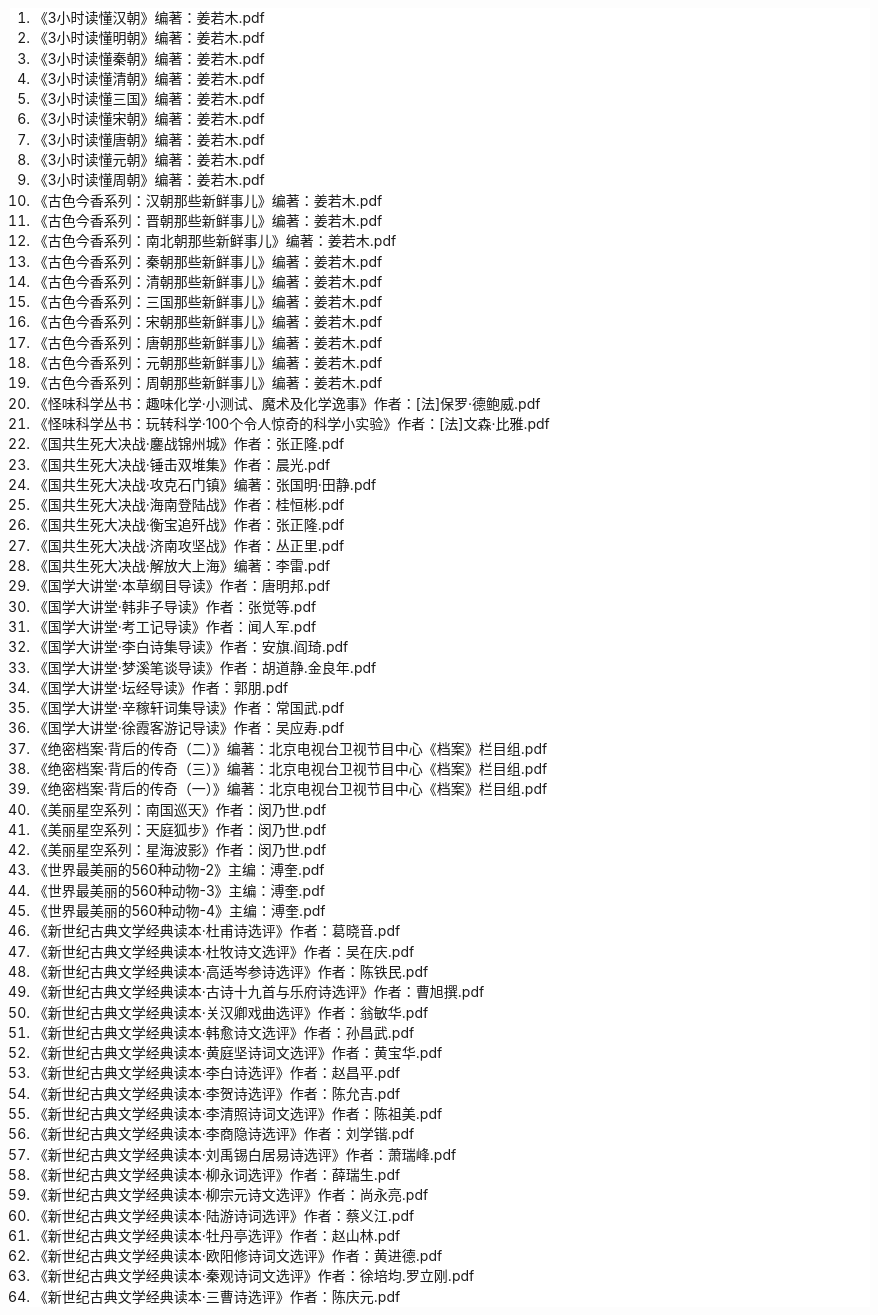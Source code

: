 1. 《3小时读懂汉朝》编著：姜若木.pdf 
1. 《3小时读懂明朝》编著：姜若木.pdf 
1. 《3小时读懂秦朝》编著：姜若木.pdf 
1. 《3小时读懂清朝》编著：姜若木.pdf 
1. 《3小时读懂三国》编著：姜若木.pdf 
1. 《3小时读懂宋朝》编著：姜若木.pdf 
1. 《3小时读懂唐朝》编著：姜若木.pdf 
1. 《3小时读懂元朝》编著：姜若木.pdf 
1. 《3小时读懂周朝》编著：姜若木.pdf 
1. 《古色今香系列：汉朝那些新鲜事儿》编著：姜若木.pdf 
1. 《古色今香系列：晋朝那些新鲜事儿》编著：姜若木.pdf 
1. 《古色今香系列：南北朝那些新鲜事儿》编著：姜若木.pdf 
1. 《古色今香系列：秦朝那些新鲜事儿》编著：姜若木.pdf 
1. 《古色今香系列：清朝那些新鲜事儿》编著：姜若木.pdf 
1. 《古色今香系列：三国那些新鲜事儿》编著：姜若木.pdf 
1. 《古色今香系列：宋朝那些新鲜事儿》编著：姜若木.pdf 
1. 《古色今香系列：唐朝那些新鲜事儿》编著：姜若木.pdf 
1. 《古色今香系列：元朝那些新鲜事儿》编著：姜若木.pdf 
1. 《古色今香系列：周朝那些新鲜事儿》编著：姜若木.pdf 
1. 《怪味科学丛书：趣味化学·小测试、魔术及化学逸事》作者：[法]保罗·德鲍威.pdf 
1. 《怪味科学丛书：玩转科学·100个令人惊奇的科学小实验》作者：[法]文森·比雅.pdf 
1. 《国共生死大决战·鏖战锦州城》作者：张正隆.pdf 
1. 《国共生死大决战·锤击双堆集》作者：晨光.pdf 
1. 《国共生死大决战·攻克石门镇》编著：张国明·田静.pdf 
1. 《国共生死大决战·海南登陆战》作者：桂恒彬.pdf 
1. 《国共生死大决战·衡宝追歼战》作者：张正隆.pdf 
1. 《国共生死大决战·济南攻坚战》作者：丛正里.pdf 
1. 《国共生死大决战·解放大上海》编著：李雷.pdf 
1. 《国学大讲堂·本草纲目导读》作者：唐明邦.pdf 
1. 《国学大讲堂·韩非子导读》作者：张觉等.pdf 
1. 《国学大讲堂·考工记导读》作者：闻人军.pdf 
1. 《国学大讲堂·李白诗集导读》作者：安旗.阎琦.pdf 
1. 《国学大讲堂·梦溪笔谈导读》作者：胡道静.金良年.pdf 
1. 《国学大讲堂·坛经导读》作者：郭朋.pdf 
1. 《国学大讲堂·辛稼轩词集导读》作者：常国武.pdf 
1. 《国学大讲堂·徐霞客游记导读》作者：吴应寿.pdf 
1. 《绝密档案·背后的传奇（二）》编著：北京电视台卫视节目中心《档案》栏目组.pdf 
1. 《绝密档案·背后的传奇（三）》编著：北京电视台卫视节目中心《档案》栏目组.pdf 
1. 《绝密档案·背后的传奇（一）》编著：北京电视台卫视节目中心《档案》栏目组.pdf 
1. 《美丽星空系列：南国巡天》作者：闵乃世.pdf 
1. 《美丽星空系列：天庭狐步》作者：闵乃世.pdf 
1. 《美丽星空系列：星海波影》作者：闵乃世.pdf 
1. 《世界最美丽的560种动物-2》主编：溥奎.pdf 
1. 《世界最美丽的560种动物-3》主编：溥奎.pdf 
1. 《世界最美丽的560种动物-4》主编：溥奎.pdf 
1. 《新世纪古典文学经典读本·杜甫诗选评》作者：葛晓音.pdf 
1. 《新世纪古典文学经典读本·杜牧诗文选评》作者：吴在庆.pdf 
1. 《新世纪古典文学经典读本·高适岑参诗选评》作者：陈铁民.pdf 
1. 《新世纪古典文学经典读本·古诗十九首与乐府诗选评》作者：曹旭撰.pdf 
1. 《新世纪古典文学经典读本·关汉卿戏曲选评》作者：翁敏华.pdf 
1. 《新世纪古典文学经典读本·韩愈诗文选评》作者：孙昌武.pdf 
1. 《新世纪古典文学经典读本·黄庭坚诗词文选评》作者：黄宝华.pdf 
1. 《新世纪古典文学经典读本·李白诗选评》作者：赵昌平.pdf 
1. 《新世纪古典文学经典读本·李贺诗选评》作者：陈允吉.pdf 
1. 《新世纪古典文学经典读本·李清照诗词文选评》作者：陈祖美.pdf 
1. 《新世纪古典文学经典读本·李商隐诗选评》作者：刘学锴.pdf 
1. 《新世纪古典文学经典读本·刘禹锡白居易诗选评》作者：萧瑞峰.pdf 
1. 《新世纪古典文学经典读本·柳永词选评》作者：薛瑞生.pdf 
1. 《新世纪古典文学经典读本·柳宗元诗文选评》作者：尚永亮.pdf 
1. 《新世纪古典文学经典读本·陆游诗词选评》作者：蔡义江.pdf 
1. 《新世纪古典文学经典读本·牡丹亭选评》作者：赵山林.pdf 
1. 《新世纪古典文学经典读本·欧阳修诗词文选评》作者：黄进德.pdf 
1. 《新世纪古典文学经典读本·秦观诗词文选评》作者：徐培均.罗立刚.pdf 
1. 《新世纪古典文学经典读本·三曹诗选评》作者：陈庆元.pdf 
